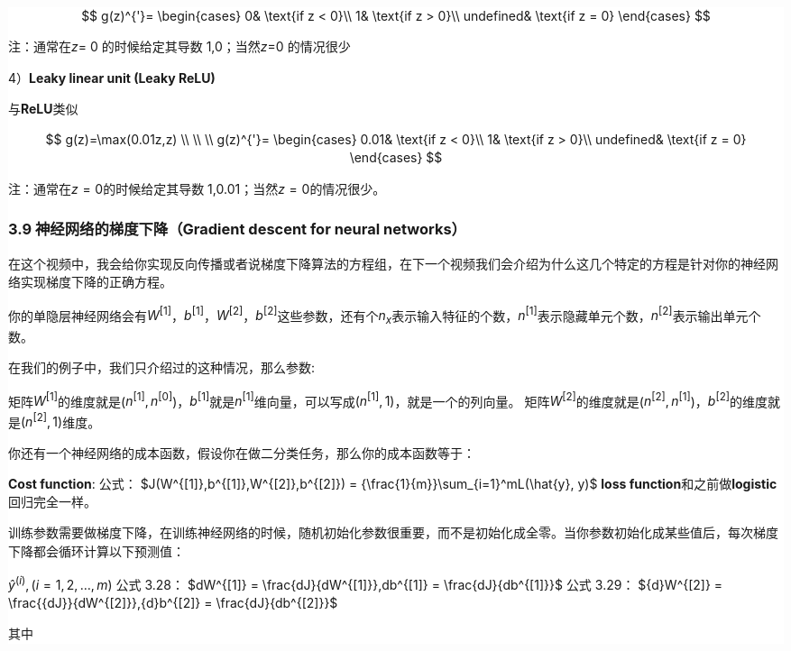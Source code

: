 $$
g(z)^{'}=
  \begin{cases}
  0&	\text{if z < 0}\\
  1&	\text{if z > 0}\\
undefined&	\text{if z = 0}
\end{cases}
$$

注：通常在$z$= 0 的时候给定其导数 1,0；当然$z$=0 的情况很少

4）**Leaky linear unit (Leaky ReLU)**

与**ReLU**类似

$$
g(z)=\max(0.01z,z) \\
	\\
	\\
g(z)^{'}=
\begin{cases}
0.01& 	\text{if z < 0}\\
1&	\text{if z > 0}\\
undefined&	\text{if z = 0}
\end{cases}
$$

注：通常在$z = 0$的时候给定其导数 1,0.01；当然$z=0$的情况很少。

### 3.9 神经网络的梯度下降（Gradient descent for neural networks）

在这个视频中，我会给你实现反向传播或者说梯度下降算法的方程组，在下一个视频我们会介绍为什么这几个特定的方程是针对你的神经网络实现梯度下降的正确方程。

你的单隐层神经网络会有$W^{[1]}$，$b^{[1]}$，$W^{[2]}$，$b^{[2]}$这些参数，还有个$n_x$表示输入特征的个数，$n^{[1]}$表示隐藏单元个数，$n^{[2]}$表示输出单元个数。

在我们的例子中，我们只介绍过的这种情况，那么参数:

矩阵$W^{[1]}$的维度就是($n^{[1]}, n^{[0]}$)，$b^{[1]}$就是$n^{[1]}$维向量，可以写成$(n^{[1]}, 1)$，就是一个的列向量。
矩阵$W^{[2]}$的维度就是($n^{[2]}, n^{[1]}$)，$b^{[2]}$的维度就是$(n^{[2]},1)$维度。

你还有一个神经网络的成本函数，假设你在做二分类任务，那么你的成本函数等于：

**Cost function**:
公式：
$J(W^{[1]},b^{[1]},W^{[2]},b^{[2]}) = {\frac{1}{m}}\sum_{i=1}^mL(\hat{y}, y)$
**loss function**和之前做**logistic**回归完全一样。

训练参数需要做梯度下降，在训练神经网络的时候，随机初始化参数很重要，而不是初始化成全零。当你参数初始化成某些值后，每次梯度下降都会循环计算以下预测值：

$\hat{y}^{(i)},(i=1,2,…,m)$
公式 3.28：
$dW^{[1]} = \frac{dJ}{dW^{[1]}},db^{[1]} = \frac{dJ}{db^{[1]}}$
公式 3.29：
${d}W^{[2]} = \frac{{dJ}}{dW^{[2]}},{d}b^{[2]} = \frac{dJ}{db^{[2]}}$

其中
